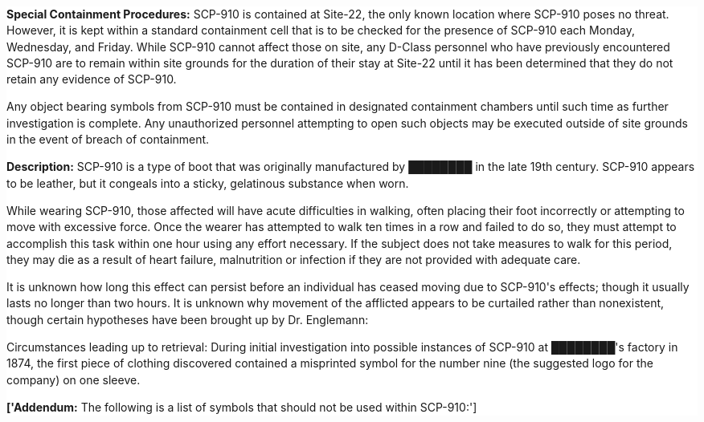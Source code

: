 <p><strong>Special Containment Procedures:</strong> SCP-910 is contained at Site-22, the only known location where SCP-910 poses no threat. However, it is kept within a standard containment cell that is to be checked for the presence of SCP-910 each Monday, Wednesday, and Friday. While SCP-910 cannot affect those on site, any D-Class personnel who have previously encountered SCP-910 are to remain within site grounds for the duration of their stay at Site-22 until it has been determined that they do not retain any evidence of SCP-910.</p><p>Any object bearing symbols from SCP-910 must be contained in designated containment chambers until such time as further investigation is complete. Any unauthorized personnel attempting to open such objects may be executed outside of site grounds in the event of breach of containment.</p>
<p><strong>Description:</strong> SCP-910 is a type of boot that was originally manufactured by ████████ in the late 19th century. SCP-910 appears to be leather, but it congeals into a sticky, gelatinous substance when worn.</p><p>While wearing SCP-910, those affected will have acute difficulties in walking, often placing their foot incorrectly or attempting to move with excessive force. Once the wearer has attempted to walk ten times in a row and failed to do so, they must attempt to accomplish this task within one hour using any effort necessary. If the subject does not take measures to walk for this period, they may die as a result of heart failure, malnutrition or infection if they are not provided with adequate care.</p><p>It is unknown how long this effect can persist before an individual has ceased moving due to SCP-910's effects; though it usually lasts no longer than two hours. It is unknown why movement of the afflicted appears to be curtailed rather than nonexistent, though certain hypotheses have been brought up by Dr. Englemann:</p><p>Circumstances leading up to retrieval: During initial investigation into possible instances of SCP-910 at ████████'s factory in 1874, the first piece of clothing discovered contained a misprinted symbol for the number nine (the suggested logo for the company) on one sleeve.</p>
<p> <strong>['Addendum:</strong> The following is a list of symbols that should not be used within SCP-910:']</p>

<div class="footer-wikiwalk-nav">
<div style="text-align: center;">
</div>
</div>
</div>
</div>
</div>